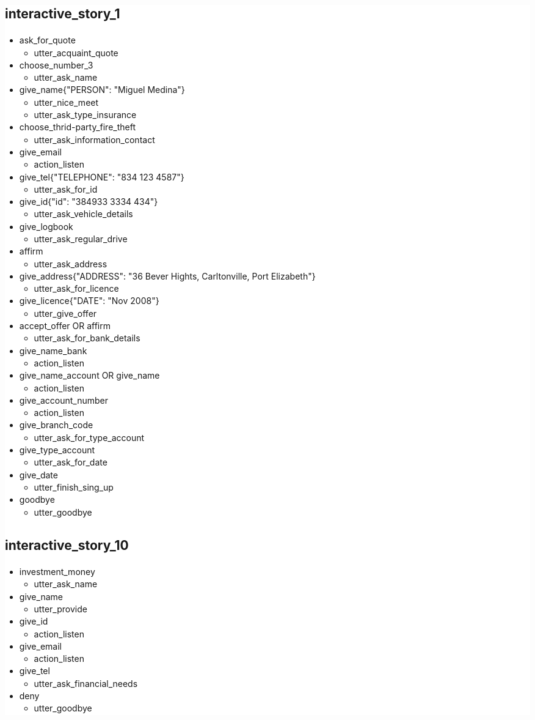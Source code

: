 
## interactive_story_1
* ask_for_quote
    - utter_acquaint_quote
* choose_number_3
    - utter_ask_name
* give_name{"PERSON": "Miguel Medina"}
    - utter_nice_meet
    - utter_ask_type_insurance
* choose_thrid-party_fire_theft
    - utter_ask_information_contact
* give_email
    - action_listen
* give_tel{"TELEPHONE": "834 123 4587"}
    - utter_ask_for_id
* give_id{"id": "384933 3334 434"}
    - utter_ask_vehicle_details
* give_logbook
    - utter_ask_regular_drive
* affirm
    - utter_ask_address
* give_address{"ADDRESS": "36 Bever Hights, Carltonville, Port Elizabeth"}
    - utter_ask_for_licence
* give_licence{"DATE": "Nov 2008"}
    - utter_give_offer
* accept_offer OR affirm
    - utter_ask_for_bank_details
* give_name_bank
    - action_listen
* give_name_account OR give_name
    - action_listen
* give_account_number
    - action_listen
* give_branch_code
    - utter_ask_for_type_account
* give_type_account
    - utter_ask_for_date
* give_date
    - utter_finish_sing_up
* goodbye
    - utter_goodbye

## interactive_story_10
* investment_money
    - utter_ask_name
* give_name
    - utter_provide
* give_id
    - action_listen
* give_email
    - action_listen
* give_tel
    - utter_ask_financial_needs
* deny
    - utter_goodbye
